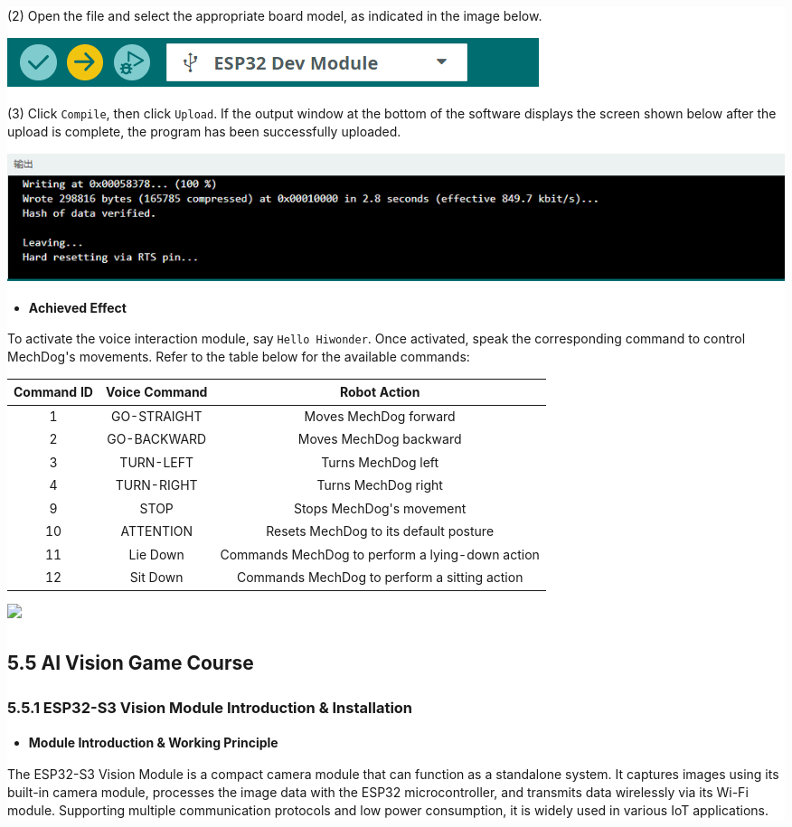 (2) Open the file and select the appropriate board model, as indicated in the image below.

<img src="../_static/media/chapter_5/section_4/05/image13.png" class="common_img" />

(3) Click `Compile`, then click `Upload`. If the output window at the bottom of the software displays the screen shown below after the upload is complete, the program has been successfully uploaded.

<img src="../_static/media/chapter_5/section_4/05/image14.png" class="common_img" />

* **Achieved Effect**

To activate the voice interaction module, say `Hello Hiwonder`. Once activated, speak the corresponding command to control MechDog's movements. Refer to the table below for the available commands:

| **Command ID** | **Voice Command** |                **Robot Action**                 |
| :------------: | :---------------: | :---------------------------------------------: |
|       1        |    GO-STRAIGHT    |              Moves MechDog forward              |
|       2        |    GO-BACKWARD    |             Moves MechDog backward              |
|       3        |     TURN-LEFT     |               Turns MechDog left                |
|       4        |    TURN-RIGHT     |               Turns MechDog right               |
|       9        |       STOP        |            Stops MechDog's movement             |
|       10       |     ATTENTION     |      Resets MechDog to its default posture      |
|       11       |     Lie Down      | Commands MechDog to perform a lying-down action |
|       12       |     Sit Down      |  Commands MechDog to perform a sitting action   |

<img class="common_img" src="../_static/media/chapter_3/section_4/05/1.gif"   />

## 5.5 AI Vision Game Course

### 5.5.1 ESP32-S3 Vision Module Introduction & Installation

* **Module Introduction & Working Principle**

The ESP32-S3 Vision Module is a compact camera module that can function as a standalone system. It captures images using its built-in camera module, processes the image data with the ESP32 microcontroller, and transmits data wirelessly via its Wi-Fi module. Supporting multiple communication protocols and low power consumption, it is widely used in various IoT applications.
